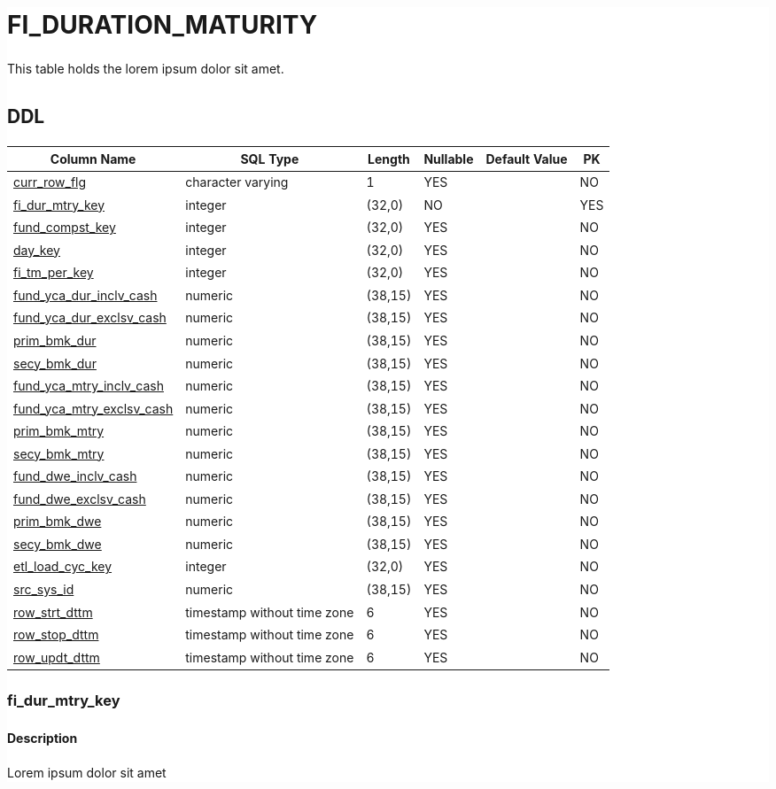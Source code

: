 # FI_DURATION_MATURITY

This table holds the lorem ipsum dolor sit amet.
## DDL

|Column Name |SQL Type |Length |Nullable |Default Value |PK |
|---        |---     |---   |---   |--- |--- |
|[curr_row_flg](#curr_row_flg)|character varying|1|YES||NO
|[fi_dur_mtry_key](#fi_dur_mtry_key)|integer|(32,0)|NO||YES
|[fund_compst_key](#fund_compst_key)|integer|(32,0)|YES||NO
|[day_key](#day_key)|integer|(32,0)|YES||NO
|[fi_tm_per_key](#fi_tm_per_key)|integer|(32,0)|YES||NO
|[fund_yca_dur_inclv_cash](#fund_yca_dur_inclv_cash)|numeric|(38,15)|YES||NO
|[fund_yca_dur_exclsv_cash](#fund_yca_dur_exclsv_cash)|numeric|(38,15)|YES||NO
|[prim_bmk_dur](#prim_bmk_dur)|numeric|(38,15)|YES||NO
|[secy_bmk_dur](#secy_bmk_dur)|numeric|(38,15)|YES||NO
|[fund_yca_mtry_inclv_cash](#fund_yca_mtry_inclv_cash)|numeric|(38,15)|YES||NO
|[fund_yca_mtry_exclsv_cash](#fund_yca_mtry_exclsv_cash)|numeric|(38,15)|YES||NO
|[prim_bmk_mtry](#prim_bmk_mtry)|numeric|(38,15)|YES||NO
|[secy_bmk_mtry](#secy_bmk_mtry)|numeric|(38,15)|YES||NO
|[fund_dwe_inclv_cash](#fund_dwe_inclv_cash)|numeric|(38,15)|YES||NO
|[fund_dwe_exclsv_cash](#fund_dwe_exclsv_cash)|numeric|(38,15)|YES||NO
|[prim_bmk_dwe](#prim_bmk_dwe)|numeric|(38,15)|YES||NO
|[secy_bmk_dwe](#secy_bmk_dwe)|numeric|(38,15)|YES||NO
|[etl_load_cyc_key](#etl_load_cyc_key)|integer|(32,0)|YES||NO
|[src_sys_id](#src_sys_id)|numeric|(38,15)|YES||NO
|[row_strt_dttm](#row_strt_dttm)|timestamp without time zone|6|YES||NO
|[row_stop_dttm](#row_stop_dttm)|timestamp without time zone|6|YES||NO
|[row_updt_dttm](#row_updt_dttm)|timestamp without time zone|6|YES||NO
### fi_dur_mtry_key
#### Description

Lorem ipsum dolor sit amet
